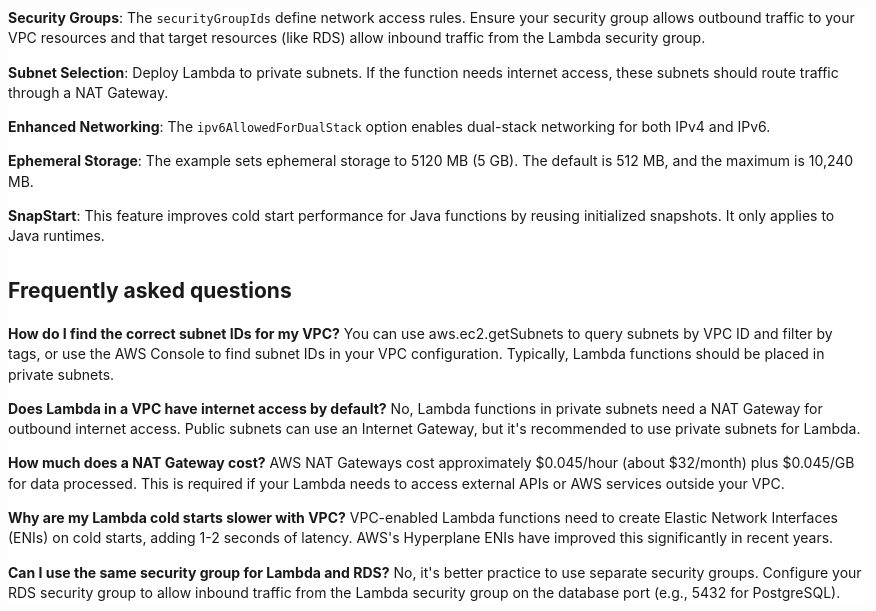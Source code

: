 **Security Groups**: The `securityGroupIds` define network access rules. Ensure your security group allows outbound traffic to your VPC resources and that target resources (like RDS) allow inbound traffic from the Lambda security group.

**Subnet Selection**: Deploy Lambda to private subnets. If the function needs internet access, these subnets should route traffic through a NAT Gateway.

**Enhanced Networking**: The `ipv6AllowedForDualStack` option enables dual-stack networking for both IPv4 and IPv6.

**Ephemeral Storage**: The example sets ephemeral storage to 5120 MB (5 GB). The default is 512 MB, and the maximum is 10,240 MB.

**SnapStart**: This feature improves cold start performance for Java functions by reusing initialized snapshots. It only applies to Java runtimes.

## Frequently asked questions

**How do I find the correct subnet IDs for my VPC?**
You can use aws.ec2.getSubnets to query subnets by VPC ID and filter by tags, or use the AWS Console to find subnet IDs in your VPC configuration. Typically, Lambda functions should be placed in private subnets.

**Does Lambda in a VPC have internet access by default?**
No, Lambda functions in private subnets need a NAT Gateway for outbound internet access. Public subnets can use an Internet Gateway, but it's recommended to use private subnets for Lambda.

**How much does a NAT Gateway cost?**
AWS NAT Gateways cost approximately $0.045/hour (about $32/month) plus $0.045/GB for data processed. This is required if your Lambda needs to access external APIs or AWS services outside your VPC.

**Why are my Lambda cold starts slower with VPC?**
VPC-enabled Lambda functions need to create Elastic Network Interfaces (ENIs) on cold starts, adding 1-2 seconds of latency. AWS's Hyperplane ENIs have improved this significantly in recent years.

**Can I use the same security group for Lambda and RDS?**
No, it's better practice to use separate security groups. Configure your RDS security group to allow inbound traffic from the Lambda security group on the database port (e.g., 5432 for PostgreSQL).
